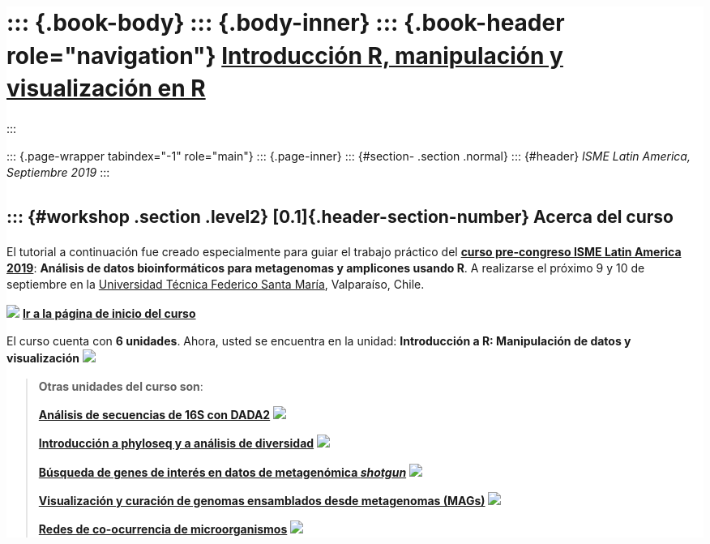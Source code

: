 ::: {.book-body}
::: {.body-inner}
::: {.book-header role="navigation"}
[Introducción R, manipulación y visualización en R](./)
=======================================================
:::

::: {.page-wrapper tabindex="-1" role="main"}
::: {.page-inner}
::: {#section- .section .normal}
::: {#header}
*ISME Latin America, Septiembre 2019*
:::

::: {#workshop .section .level2}
[0.1]{.header-section-number} Acerca del curso
----------------------------------------------

El tutorial a continuación fue creado especialmente para guiar el
trabajo práctico del [**curso pre-congreso ISME Latin America
2019**](https://isme-la2019.org/curso-pre-congreso/): **Análisis de
datos bioinformáticos para metagenomas y amplicones usando R**. A
realizarse el próximo 9 y 10 de septiembre en la [Universidad Técnica
Federico Santa María](https://www.usm.cl), Valparaíso, Chile.

![](images/back.png) [**Ir a la página de inicio del
curso**](http://castrolab.org/isme/bienvenida_WorkshopISME.html)

El curso cuenta con **6 unidades**. Ahora, usted se encuentra en la
unidad: **Introducción a R: Manipulación de datos y visualización**
![](images/r.png)

> **Otras unidades del curso son**:
>
> [**Análisis de secuencias de 16S con
> DADA2**](http://www.castrolab.org/isme/dada2/dada2.html)
> ![](images/bioinformatics.png)
>
> [**Introducción a phyloseq y a análisis de
> diversidad**](http://www.castrolab.org/isme/biodiversity/biodiversity.html)
> ![](images/bacteria.png)
>
> [**Búsqueda de genes de interés en datos de metagenómica
> *shotgun***](http://www.castrolab.org/isme/gene_search/gene_search.html)
> ![](images/gene_search.png)
>
> [**Visualización y curación de genomas ensamblados desde metagenomas
> (MAGs)**](http://www.castrolab.org/isme/mags/mags.html)
> ![](images/genome.png)
>
> [**Redes de co-ocurrencia de
> microorganismos**](http://www.castrolab.org/isme/microbial_networks/microbial_networks.html)
> ![](images/network.png)
